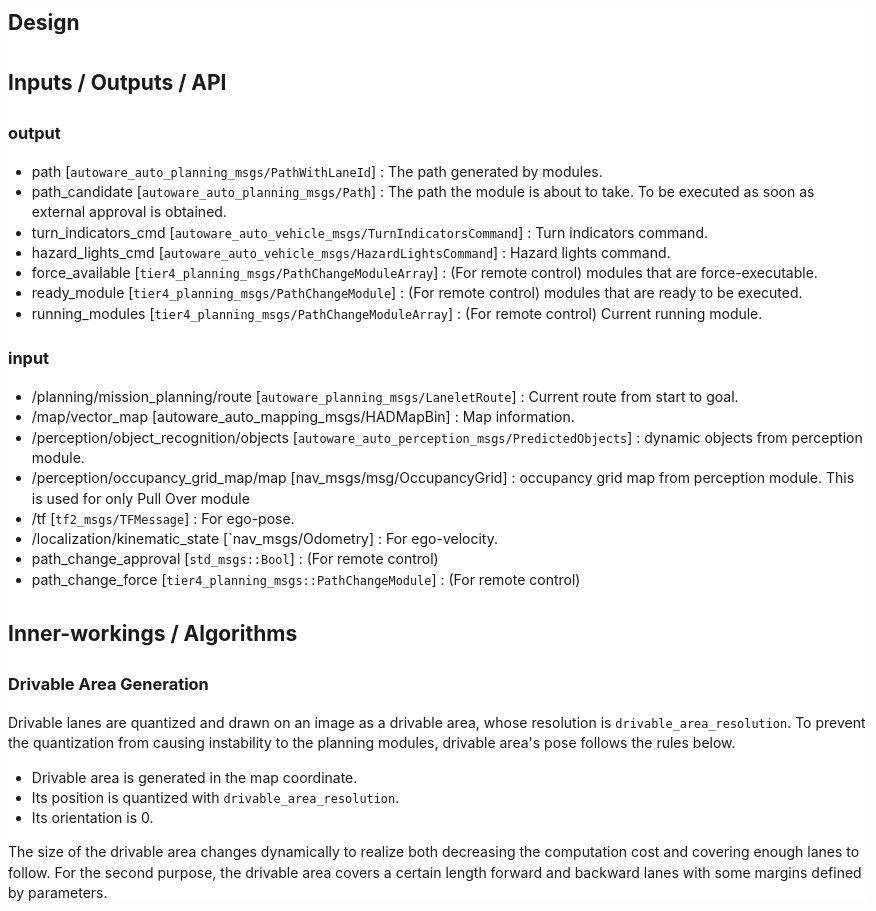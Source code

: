## Design



## Inputs / Outputs / API

### output

- path [`autoware_auto_planning_msgs/PathWithLaneId`] : The path generated by modules.
- path_candidate [`autoware_auto_planning_msgs/Path`] : The path the module is about to take. To be executed as soon as external approval is obtained.
- turn_indicators_cmd [`autoware_auto_vehicle_msgs/TurnIndicatorsCommand`] : Turn indicators command.
- hazard_lights_cmd [`autoware_auto_vehicle_msgs/HazardLightsCommand`] : Hazard lights command.
- force_available [`tier4_planning_msgs/PathChangeModuleArray`] : (For remote control) modules that are force-executable.
- ready_module [`tier4_planning_msgs/PathChangeModule`] : (For remote control) modules that are ready to be executed.
- running_modules [`tier4_planning_msgs/PathChangeModuleArray`] : (For remote control) Current running module.

### input

- /planning/mission_planning/route [`autoware_planning_msgs/LaneletRoute`] : Current route from start to goal.
- /map/vector_map [autoware_auto_mapping_msgs/HADMapBin] : Map information.
- /perception/object_recognition/objects [`autoware_auto_perception_msgs/PredictedObjects`] : dynamic objects from perception module.
- /perception/occupancy_grid_map/map [nav_msgs/msg/OccupancyGrid] : occupancy grid map from perception module. This is used for only Pull Over module
- /tf [`tf2_msgs/TFMessage`] : For ego-pose.
- /localization/kinematic_state [`nav_msgs/Odometry] : For ego-velocity.
- path_change_approval [`std_msgs::Bool`] : (For remote control)
- path_change_force [`tier4_planning_msgs::PathChangeModule`] : (For remote control)

## Inner-workings / Algorithms

### Drivable Area Generation

Drivable lanes are quantized and drawn on an image as a drivable area, whose resolution is `drivable_area_resolution`.
To prevent the quantization from causing instability to the planning modules, drivable area's pose follows the rules below.

- Drivable area is generated in the map coordinate.
- Its position is quantized with `drivable_area_resolution`.
- Its orientation is 0.

The size of the drivable area changes dynamically to realize both decreasing the computation cost and covering enough lanes to follow.
For the second purpose, the drivable area covers a certain length forward and backward lanes with some margins defined by parameters.
